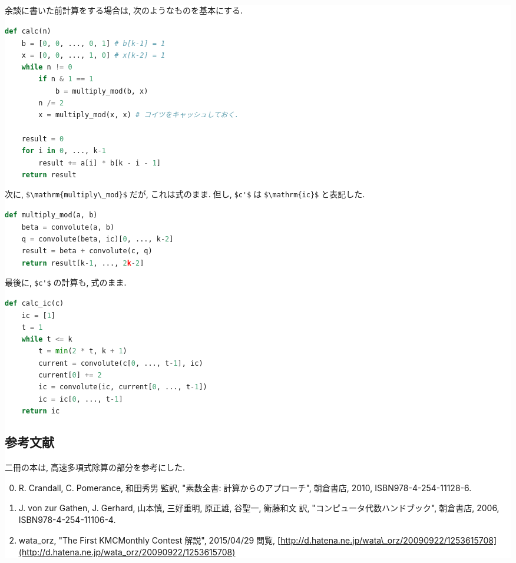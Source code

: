 余談に書いた前計算をする場合は, 次のようなものを基本にする.

```python
def calc(n)
    b = [0, 0, ..., 0, 1] # b[k-1] = 1
    x = [0, 0, ..., 1, 0] # x[k-2] = 1
    while n != 0
        if n & 1 == 1
            b = multiply_mod(b, x)
        n /= 2
        x = multiply_mod(x, x) # コイツをキャッシュしておく.

    result = 0
    for i in 0, ..., k-1
        result += a[i] * b[k - i - 1]
    return result
```



次に, `$\mathrm{multiply\_mod}$` だが, これは式のまま.
但し, `$c'$` は `$\mathrm{ic}$` と表記した.

```python
def multiply_mod(a, b)
    beta = convolute(a, b)
    q = convolute(beta, ic)[0, ..., k-2]
    result = beta + convolute(c, q)
    return result[k-1, ..., 2k-2]
```

最後に, `$c'$` の計算も, 式のまま.

```python
def calc_ic(c)
    ic = [1]
    t = 1
    while t <= k
        t = min(2 * t, k + 1)
        current = convolute(c[0, ..., t-1], ic)
        current[0] += 2
        ic = convolute(ic, current[0, ..., t-1])
        ic = ic[0, ..., t-1]
    return ic
```


## 参考文献

二冊の本は, 高速多項式除算の部分を参考にした.

0. R. Crandall, C. Pomerance, 和田秀男 監訳, "素数全書: 計算からのアプローチ", 朝倉書店, 2010, ISBN978-4-254-11128-6.

0. J. von zur Gathen, J. Gerhard, 山本慎, 三好重明, 原正雄, 谷聖一, 衛藤和文 訳, "コンピュータ代数ハンドブック", 朝倉書店, 2006, ISBN978-4-254-11106-4.

0. wata\_orz, "The First KMCMonthly Contest 解説", 2015/04/29 閲覧, [http://d.hatena.ne.jp/wata\_orz/20090922/1253615708](http://d.hatena.ne.jp/wata_orz/20090922/1253615708)
